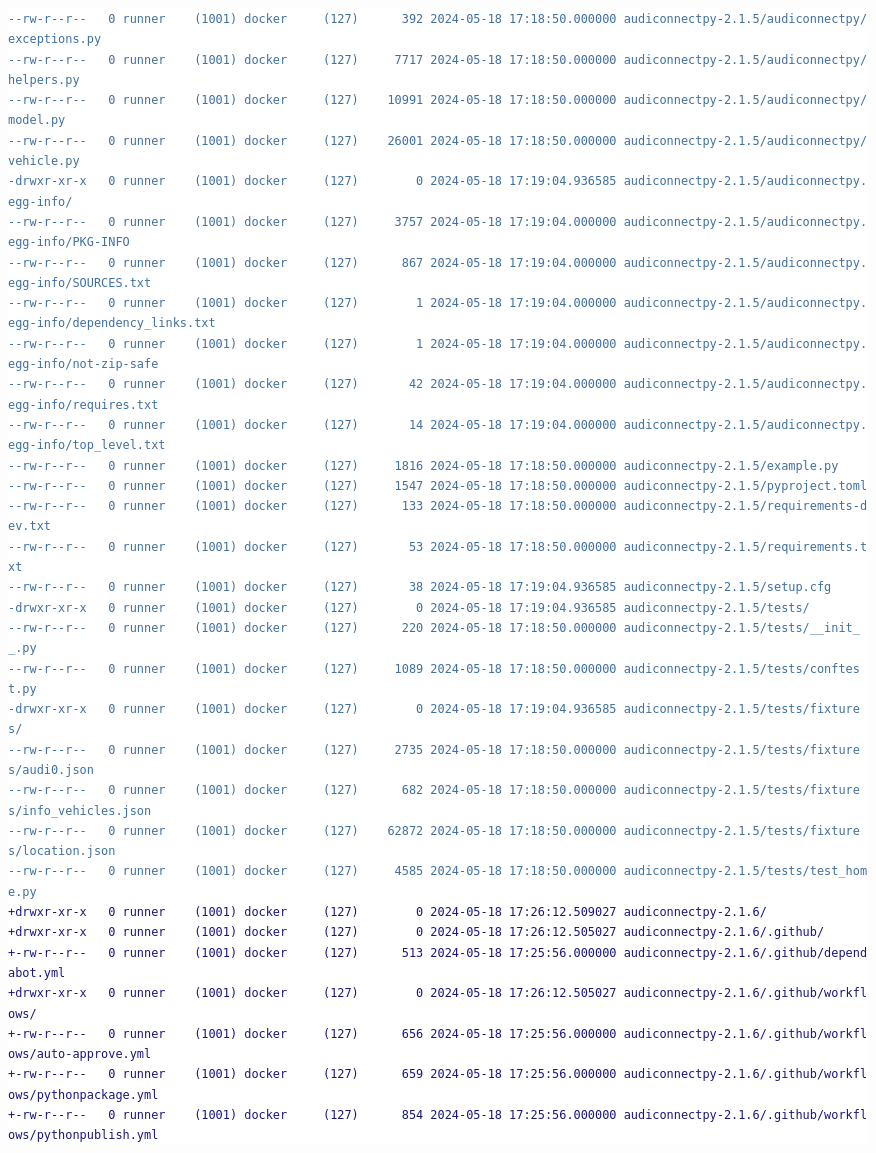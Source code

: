 ```diff
--rw-r--r--   0 runner    (1001) docker     (127)      392 2024-05-18 17:18:50.000000 audiconnectpy-2.1.5/audiconnectpy/exceptions.py
--rw-r--r--   0 runner    (1001) docker     (127)     7717 2024-05-18 17:18:50.000000 audiconnectpy-2.1.5/audiconnectpy/helpers.py
--rw-r--r--   0 runner    (1001) docker     (127)    10991 2024-05-18 17:18:50.000000 audiconnectpy-2.1.5/audiconnectpy/model.py
--rw-r--r--   0 runner    (1001) docker     (127)    26001 2024-05-18 17:18:50.000000 audiconnectpy-2.1.5/audiconnectpy/vehicle.py
-drwxr-xr-x   0 runner    (1001) docker     (127)        0 2024-05-18 17:19:04.936585 audiconnectpy-2.1.5/audiconnectpy.egg-info/
--rw-r--r--   0 runner    (1001) docker     (127)     3757 2024-05-18 17:19:04.000000 audiconnectpy-2.1.5/audiconnectpy.egg-info/PKG-INFO
--rw-r--r--   0 runner    (1001) docker     (127)      867 2024-05-18 17:19:04.000000 audiconnectpy-2.1.5/audiconnectpy.egg-info/SOURCES.txt
--rw-r--r--   0 runner    (1001) docker     (127)        1 2024-05-18 17:19:04.000000 audiconnectpy-2.1.5/audiconnectpy.egg-info/dependency_links.txt
--rw-r--r--   0 runner    (1001) docker     (127)        1 2024-05-18 17:19:04.000000 audiconnectpy-2.1.5/audiconnectpy.egg-info/not-zip-safe
--rw-r--r--   0 runner    (1001) docker     (127)       42 2024-05-18 17:19:04.000000 audiconnectpy-2.1.5/audiconnectpy.egg-info/requires.txt
--rw-r--r--   0 runner    (1001) docker     (127)       14 2024-05-18 17:19:04.000000 audiconnectpy-2.1.5/audiconnectpy.egg-info/top_level.txt
--rw-r--r--   0 runner    (1001) docker     (127)     1816 2024-05-18 17:18:50.000000 audiconnectpy-2.1.5/example.py
--rw-r--r--   0 runner    (1001) docker     (127)     1547 2024-05-18 17:18:50.000000 audiconnectpy-2.1.5/pyproject.toml
--rw-r--r--   0 runner    (1001) docker     (127)      133 2024-05-18 17:18:50.000000 audiconnectpy-2.1.5/requirements-dev.txt
--rw-r--r--   0 runner    (1001) docker     (127)       53 2024-05-18 17:18:50.000000 audiconnectpy-2.1.5/requirements.txt
--rw-r--r--   0 runner    (1001) docker     (127)       38 2024-05-18 17:19:04.936585 audiconnectpy-2.1.5/setup.cfg
-drwxr-xr-x   0 runner    (1001) docker     (127)        0 2024-05-18 17:19:04.936585 audiconnectpy-2.1.5/tests/
--rw-r--r--   0 runner    (1001) docker     (127)      220 2024-05-18 17:18:50.000000 audiconnectpy-2.1.5/tests/__init__.py
--rw-r--r--   0 runner    (1001) docker     (127)     1089 2024-05-18 17:18:50.000000 audiconnectpy-2.1.5/tests/conftest.py
-drwxr-xr-x   0 runner    (1001) docker     (127)        0 2024-05-18 17:19:04.936585 audiconnectpy-2.1.5/tests/fixtures/
--rw-r--r--   0 runner    (1001) docker     (127)     2735 2024-05-18 17:18:50.000000 audiconnectpy-2.1.5/tests/fixtures/audi0.json
--rw-r--r--   0 runner    (1001) docker     (127)      682 2024-05-18 17:18:50.000000 audiconnectpy-2.1.5/tests/fixtures/info_vehicles.json
--rw-r--r--   0 runner    (1001) docker     (127)    62872 2024-05-18 17:18:50.000000 audiconnectpy-2.1.5/tests/fixtures/location.json
--rw-r--r--   0 runner    (1001) docker     (127)     4585 2024-05-18 17:18:50.000000 audiconnectpy-2.1.5/tests/test_home.py
+drwxr-xr-x   0 runner    (1001) docker     (127)        0 2024-05-18 17:26:12.509027 audiconnectpy-2.1.6/
+drwxr-xr-x   0 runner    (1001) docker     (127)        0 2024-05-18 17:26:12.505027 audiconnectpy-2.1.6/.github/
+-rw-r--r--   0 runner    (1001) docker     (127)      513 2024-05-18 17:25:56.000000 audiconnectpy-2.1.6/.github/dependabot.yml
+drwxr-xr-x   0 runner    (1001) docker     (127)        0 2024-05-18 17:26:12.505027 audiconnectpy-2.1.6/.github/workflows/
+-rw-r--r--   0 runner    (1001) docker     (127)      656 2024-05-18 17:25:56.000000 audiconnectpy-2.1.6/.github/workflows/auto-approve.yml
+-rw-r--r--   0 runner    (1001) docker     (127)      659 2024-05-18 17:25:56.000000 audiconnectpy-2.1.6/.github/workflows/pythonpackage.yml
+-rw-r--r--   0 runner    (1001) docker     (127)      854 2024-05-18 17:25:56.000000 audiconnectpy-2.1.6/.github/workflows/pythonpublish.yml
```